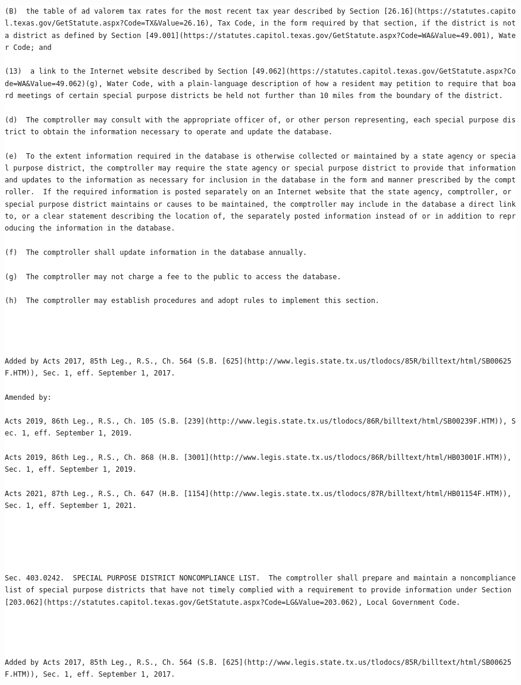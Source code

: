     (B)  the table of ad valorem tax rates for the most recent tax year described by Section [26.16](https://statutes.capitol.texas.gov/GetStatute.aspx?Code=TX&Value=26.16), Tax Code, in the form required by that section, if the district is not a district as defined by Section [49.001](https://statutes.capitol.texas.gov/GetStatute.aspx?Code=WA&Value=49.001), Water Code; and
    
    (13)  a link to the Internet website described by Section [49.062](https://statutes.capitol.texas.gov/GetStatute.aspx?Code=WA&Value=49.062)(g), Water Code, with a plain-language description of how a resident may petition to require that board meetings of certain special purpose districts be held not further than 10 miles from the boundary of the district.
    
    (d)  The comptroller may consult with the appropriate officer of, or other person representing, each special purpose district to obtain the information necessary to operate and update the database.
    
    (e)  To the extent information required in the database is otherwise collected or maintained by a state agency or special purpose district, the comptroller may require the state agency or special purpose district to provide that information and updates to the information as necessary for inclusion in the database in the form and manner prescribed by the comptroller.  If the required information is posted separately on an Internet website that the state agency, comptroller, or special purpose district maintains or causes to be maintained, the comptroller may include in the database a direct link to, or a clear statement describing the location of, the separately posted information instead of or in addition to reproducing the information in the database.
    
    (f)  The comptroller shall update information in the database annually.
    
    (g)  The comptroller may not charge a fee to the public to access the database.
    
    (h)  The comptroller may establish procedures and adopt rules to implement this section.
    
    
    
    
    Added by Acts 2017, 85th Leg., R.S., Ch. 564 (S.B. [625](http://www.legis.state.tx.us/tlodocs/85R/billtext/html/SB00625F.HTM)), Sec. 1, eff. September 1, 2017.
    
    Amended by: 
    
    Acts 2019, 86th Leg., R.S., Ch. 105 (S.B. [239](http://www.legis.state.tx.us/tlodocs/86R/billtext/html/SB00239F.HTM)), Sec. 1, eff. September 1, 2019.
    
    Acts 2019, 86th Leg., R.S., Ch. 868 (H.B. [3001](http://www.legis.state.tx.us/tlodocs/86R/billtext/html/HB03001F.HTM)), Sec. 1, eff. September 1, 2019.
    
    Acts 2021, 87th Leg., R.S., Ch. 647 (H.B. [1154](http://www.legis.state.tx.us/tlodocs/87R/billtext/html/HB01154F.HTM)), Sec. 1, eff. September 1, 2021.
    
    
    
    
    
    Sec. 403.0242.  SPECIAL PURPOSE DISTRICT NONCOMPLIANCE LIST.  The comptroller shall prepare and maintain a noncompliance list of special purpose districts that have not timely complied with a requirement to provide information under Section [203.062](https://statutes.capitol.texas.gov/GetStatute.aspx?Code=LG&Value=203.062), Local Government Code.
    
    
    
    
    Added by Acts 2017, 85th Leg., R.S., Ch. 564 (S.B. [625](http://www.legis.state.tx.us/tlodocs/85R/billtext/html/SB00625F.HTM)), Sec. 1, eff. September 1, 2017.
    
    
    
    